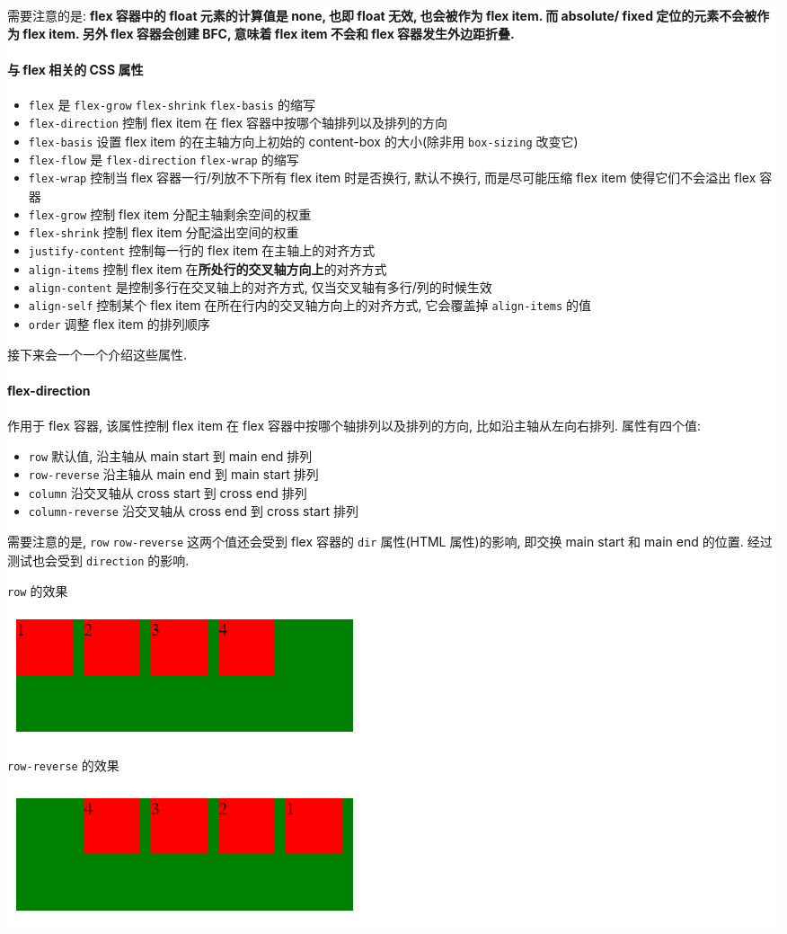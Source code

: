 需要注意的是: **flex 容器中的 float 元素的计算值是 none, 也即 float 无效, 也会被作为 flex item. 而 absolute/ fixed 定位的元素不会被作为 flex item. 另外 flex 容器会创建 BFC, 意味着 flex item 不会和 flex 容器发生外边距折叠.**



#### 与 flex 相关的 CSS 属性

* `flex` 是 `flex-grow` `flex-shrink` `flex-basis` 的缩写
* `flex-direction` 控制 flex item 在 flex 容器中按哪个轴排列以及排列的方向
* `flex-basis` 设置 flex item 的在主轴方向上初始的 content-box 的大小(除非用 `box-sizing` 改变它)
* `flex-flow` 是 `flex-direction` `flex-wrap` 的缩写
* `flex-wrap` 控制当 flex 容器一行/列放不下所有 flex item 时是否换行, 默认不换行, 而是尽可能压缩 flex item 使得它们不会溢出 flex 容器
* `flex-grow` 控制 flex item 分配主轴剩余空间的权重
* `flex-shrink` 控制 flex item 分配溢出空间的权重
* `justify-content` 控制每一行的 flex item 在主轴上的对齐方式
* `align-items` 控制 flex item 在**所处行的交叉轴方向上**的对齐方式
* `align-content` 是控制多行在交叉轴上的对齐方式, 仅当交叉轴有多行/列的时候生效
* `align-self` 控制某个 flex item 在所在行内的交叉轴方向上的对齐方式, 它会覆盖掉 `align-items` 的值
* `order` 调整 flex item 的排列顺序

接下来会一个一个介绍这些属性.



#### flex-direction

作用于 flex 容器, 该属性控制 flex item 在 flex 容器中按哪个轴排列以及排列的方向, 比如沿主轴从左向右排列. 属性有四个值:

* `row` 默认值, 沿主轴从 main start 到 main end 排列
* `row-reverse` 沿主轴从 main end 到 main start 排列
* `column` 沿交叉轴从 cross start 到 cross end 排列
* `column-reverse` 沿交叉轴从 cross end 到 cross start 排列


需要注意的是, `row` `row-reverse` 这两个值还会受到 flex 容器的 `dir` 属性(HTML 属性)的影响, 即交换 main start 和 main end 的位置. 经过测试也会受到 `direction` 的影响.

`row` 的效果

![img33](./images/img33.png)



`row-reverse` 的效果

![img34](./images/img34.png)
